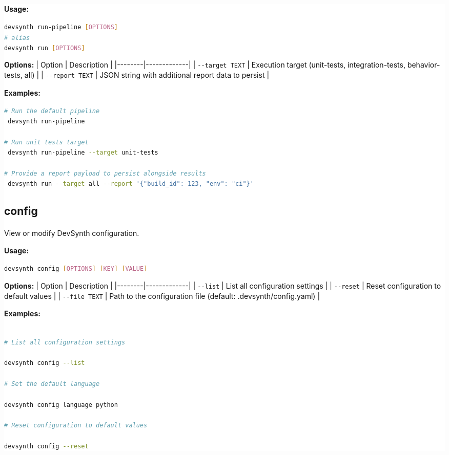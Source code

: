 **Usage:**

```bash
devsynth run-pipeline [OPTIONS]
# alias
devsynth run [OPTIONS]
```

**Options:**
| Option | Description |
|--------|-------------|
| `--target TEXT` | Execution target (unit-tests, integration-tests, behavior-tests, all) |
| `--report TEXT` | JSON string with additional report data to persist |

**Examples:**

```bash
# Run the default pipeline
 devsynth run-pipeline

# Run unit tests target
 devsynth run-pipeline --target unit-tests

# Provide a report payload to persist alongside results
 devsynth run --target all --report '{"build_id": 123, "env": "ci"}'
```

## config

View or modify DevSynth configuration.

**Usage:**

```bash
devsynth config [OPTIONS] [KEY] [VALUE]
```

**Options:**
| Option | Description |
|--------|-------------|
| `--list` | List all configuration settings |
| `--reset` | Reset configuration to default values |
| `--file TEXT` | Path to the configuration file (default: .devsynth/config.yaml) |

**Examples:**

```bash

# List all configuration settings

devsynth config --list

# Set the default language

devsynth config language python

# Reset configuration to default values

devsynth config --reset
```
